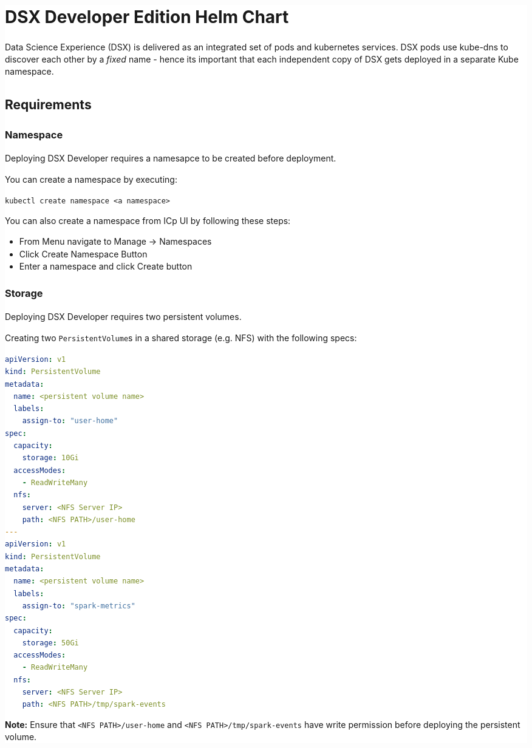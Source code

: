 
# DSX Developer Edition Helm Chart

Data Science Experience (DSX) is delivered as an integrated set of pods and kubernetes services. DSX pods use kube-dns to discover each other by a _fixed_ name - hence its important that each independent copy of DSX gets deployed in a separate Kube namespace.

## Requirements

### Namespace

Deploying DSX Developer requires a namesapce to be created before deployment.

You can create a namespace by executing:

```shell
kubectl create namespace <a namespace>
```
You can also create a namespace from ICp UI by following these steps:
- From Menu navigate to Manage -> Namespaces
- Click Create Namespace Button
- Enter a namespace and click Create button


### Storage

Deploying DSX Developer requires two persistent volumes.

Creating two `PersistentVolume`s in a shared storage (e.g. NFS) with the following specs:

```yaml
apiVersion: v1
kind: PersistentVolume
metadata:
  name: <persistent volume name>
  labels:
    assign-to: "user-home"
spec:
  capacity:
    storage: 10Gi
  accessModes:
    - ReadWriteMany
  nfs:
    server: <NFS Server IP>
    path: <NFS PATH>/user-home
---
apiVersion: v1
kind: PersistentVolume
metadata:
  name: <persistent volume name>
  labels:
    assign-to: "spark-metrics"
spec:
  capacity:
    storage: 50Gi
  accessModes:
    - ReadWriteMany
  nfs:
    server: <NFS Server IP>
    path: <NFS PATH>/tmp/spark-events
```
**Note:** Ensure that `<NFS PATH>/user-home` and `<NFS PATH>/tmp/spark-events` have write permission before deploying the persistent volume.

